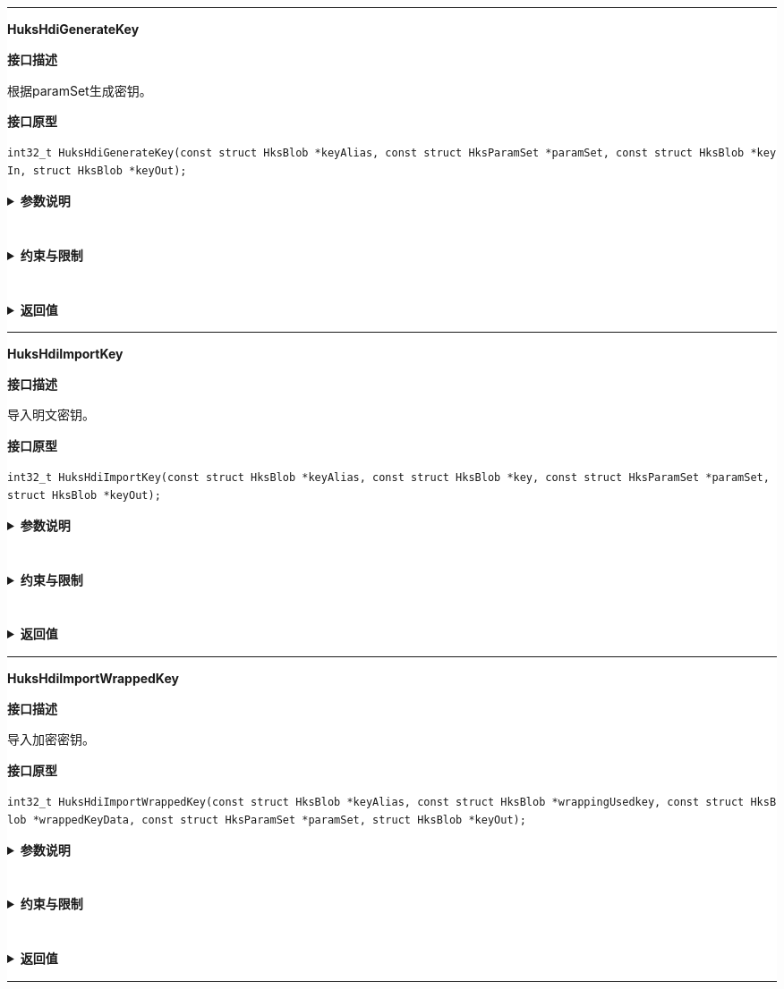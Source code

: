 - - -

**HuksHdiGenerateKey**

**接口描述**

根据paramSet生成密钥。

**接口原型**
<pre><code>int32_t HuksHdiGenerateKey(const struct HksBlob *keyAlias, const struct HksParamSet *paramSet, const struct HksBlob *keyIn, struct HksBlob *keyOut);</code></pre>

<details><summary><strong>参数说明</strong></summary></details>
<br></br>

<details><summary><strong>约束与限制</strong></summary></details>
<br></br>

<details><summary><strong>返回值</strong></summary></details>

- - -

**HuksHdiImportKey**

**接口描述**

导入明文密钥。

**接口原型**
<pre><code>int32_t HuksHdiImportKey(const struct HksBlob *keyAlias, const struct HksBlob *key, const struct HksParamSet *paramSet, struct HksBlob *keyOut);</code></pre>

<details><summary><strong>参数说明</strong></summary></details>
<br></br>

<details><summary><strong>约束与限制</strong></summary></details>
<br></br>

<details><summary><strong>返回值</strong></summary></details>

- - -

**HuksHdiImportWrappedKey**

**接口描述**

导入加密密钥。

**接口原型**
<pre><code>int32_t HuksHdiImportWrappedKey(const struct HksBlob *keyAlias, const struct HksBlob *wrappingUsedkey, const struct HksBlob *wrappedKeyData, const struct HksParamSet *paramSet, struct HksBlob *keyOut);</code></pre>

<details><summary><strong>参数说明</strong></summary></details>
<br></br>

<details><summary><strong>约束与限制</strong></summary></details>
<br></br>

<details><summary><strong>返回值</strong></summary></details>

- - -
